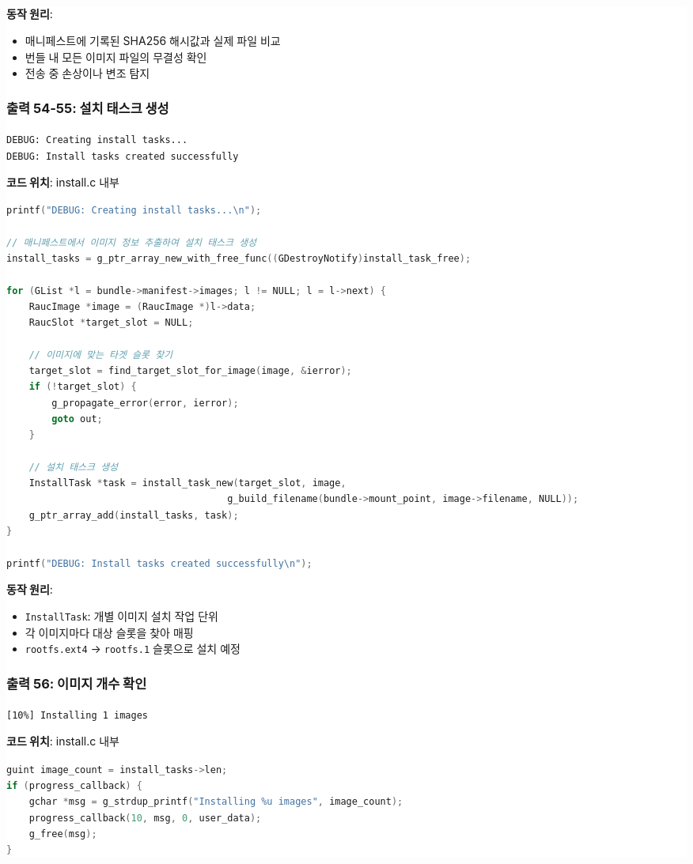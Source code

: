 **동작 원리**:
- 매니페스트에 기록된 SHA256 해시값과 실제 파일 비교
- 번들 내 모든 이미지 파일의 무결성 확인
- 전송 중 손상이나 변조 탐지

### 출력 54-55: 설치 태스크 생성
```
DEBUG: Creating install tasks...
DEBUG: Install tasks created successfully
```

**코드 위치**: install.c 내부
```c
printf("DEBUG: Creating install tasks...\n");

// 매니페스트에서 이미지 정보 추출하여 설치 태스크 생성
install_tasks = g_ptr_array_new_with_free_func((GDestroyNotify)install_task_free);

for (GList *l = bundle->manifest->images; l != NULL; l = l->next) {
    RaucImage *image = (RaucImage *)l->data;
    RaucSlot *target_slot = NULL;
    
    // 이미지에 맞는 타겟 슬롯 찾기
    target_slot = find_target_slot_for_image(image, &ierror);
    if (!target_slot) {
        g_propagate_error(error, ierror);
        goto out;
    }
    
    // 설치 태스크 생성
    InstallTask *task = install_task_new(target_slot, image, 
                                       g_build_filename(bundle->mount_point, image->filename, NULL));
    g_ptr_array_add(install_tasks, task);
}

printf("DEBUG: Install tasks created successfully\n");
```

**동작 원리**:
- `InstallTask`: 개별 이미지 설치 작업 단위
- 각 이미지마다 대상 슬롯을 찾아 매핑
- `rootfs.ext4` → `rootfs.1` 슬롯으로 설치 예정

### 출력 56: 이미지 개수 확인
```
[10%] Installing 1 images
```

**코드 위치**: install.c 내부
```c
guint image_count = install_tasks->len;
if (progress_callback) {
    gchar *msg = g_strdup_printf("Installing %u images", image_count);
    progress_callback(10, msg, 0, user_data);
    g_free(msg);
}
```
